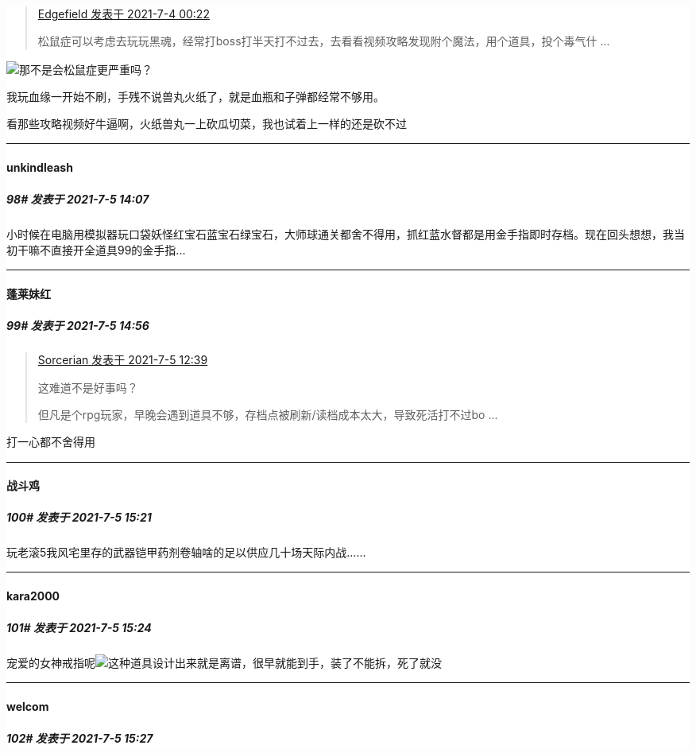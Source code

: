 
<blockquote><a href="httphttps://bbs.saraba1st.com/2b/forum.php?mod=redirect&amp;goto=findpost&amp;pid=51832341&amp;ptid=2013424" target="_blank">Edgefield 发表于 2021-7-4 00:22</a>

松鼠症可以考虑去玩玩黑魂，经常打boss打半天打不过去，去看看视频攻略发现附个魔法，用个道具，投个毒气什 ...</blockquote>
<img src="https://static.saraba1st.com/image/smiley/face2017/001.png" referrerpolicy="no-referrer">那不是会松鼠症更严重吗？

我玩血缘一开始不刷，手残不说兽丸火纸了，就是血瓶和子弹都经常不够用。

看那些攻略视频好牛逼啊，火纸兽丸一上砍瓜切菜，我也试着上一样的还是砍不过


*****

####  unkindleash  
##### 98#       发表于 2021-7-5 14:07


小时候在电脑用模拟器玩口袋妖怪红宝石蓝宝石绿宝石，大师球通关都舍不得用，抓红蓝水督都是用金手指即时存档。现在回头想想，我当初干嘛不直接开全道具99的金手指...


*****

####  蓬莱妹红  
##### 99#       发表于 2021-7-5 14:56


<blockquote><a href="httphttps://bbs.saraba1st.com/2b/forum.php?mod=redirect&amp;goto=findpost&amp;pid=51846613&amp;ptid=2013424" target="_blank">Sorcerian 发表于 2021-7-5 12:39</a>

这难道不是好事吗？


但凡是个rpg玩家，早晚会遇到道具不够，存档点被刷新/读档成本太大，导致死活打不过bo ...</blockquote>
打一心都不舍得用


*****

####  战斗鸡  
##### 100#       发表于 2021-7-5 15:21


玩老滚5我风宅里存的武器铠甲药剂卷轴啥的足以供应几十场天际内战……


*****

####  kara2000  
##### 101#       发表于 2021-7-5 15:24


宠爱的女神戒指呢<img src="https://static.saraba1st.com/image/smiley/face2017/125.png" referrerpolicy="no-referrer">这种道具设计出来就是离谱，很早就能到手，装了不能拆，死了就没


*****

####  welcom  
##### 102#       发表于 2021-7-5 15:27
